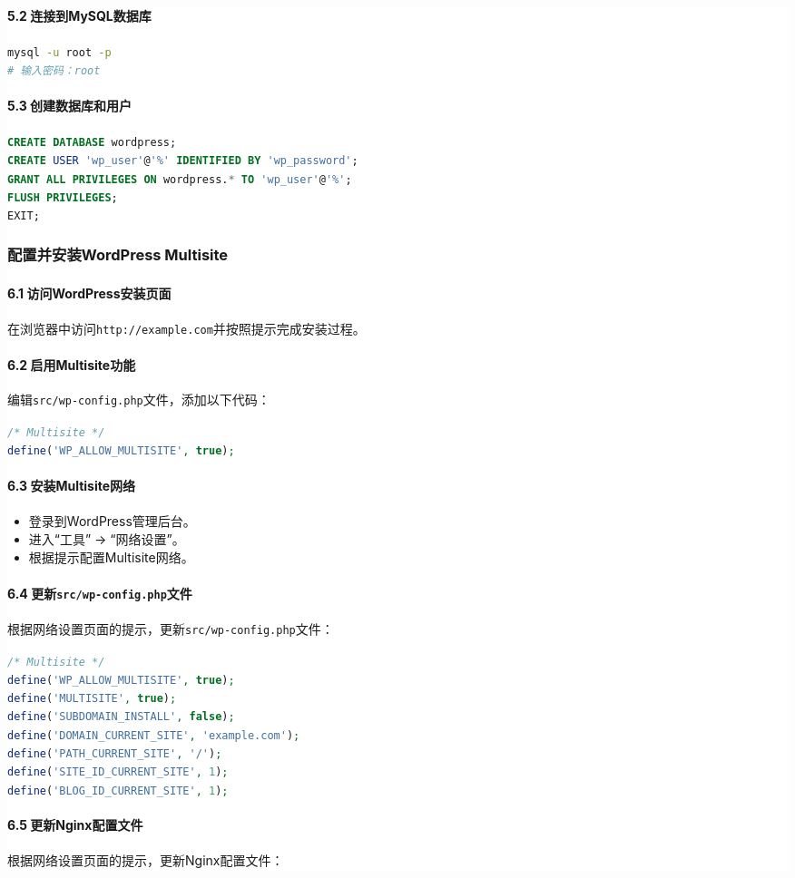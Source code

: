 #### 5.2 连接到MySQL数据库

```bash
mysql -u root -p
# 输入密码：root
```

#### 5.3 创建数据库和用户

```sql
CREATE DATABASE wordpress;
CREATE USER 'wp_user'@'%' IDENTIFIED BY 'wp_password';
GRANT ALL PRIVILEGES ON wordpress.* TO 'wp_user'@'%';
FLUSH PRIVILEGES;
EXIT;
```

### 配置并安装WordPress Multisite

#### 6.1 访问WordPress安装页面

在浏览器中访问`http://example.com`并按照提示完成安装过程。

#### 6.2 启用Multisite功能

编辑`src/wp-config.php`文件，添加以下代码：

```php
/* Multisite */
define('WP_ALLOW_MULTISITE', true);
```

#### 6.3 安装Multisite网络

- 登录到WordPress管理后台。
- 进入“工具” -> “网络设置”。
- 根据提示配置Multisite网络。

#### 6.4 更新`src/wp-config.php`文件

根据网络设置页面的提示，更新`src/wp-config.php`文件：

```php
/* Multisite */
define('WP_ALLOW_MULTISITE', true);
define('MULTISITE', true);
define('SUBDOMAIN_INSTALL', false);
define('DOMAIN_CURRENT_SITE', 'example.com');
define('PATH_CURRENT_SITE', '/');
define('SITE_ID_CURRENT_SITE', 1);
define('BLOG_ID_CURRENT_SITE', 1);
```

#### 6.5 更新Nginx配置文件

根据网络设置页面的提示，更新Nginx配置文件：
